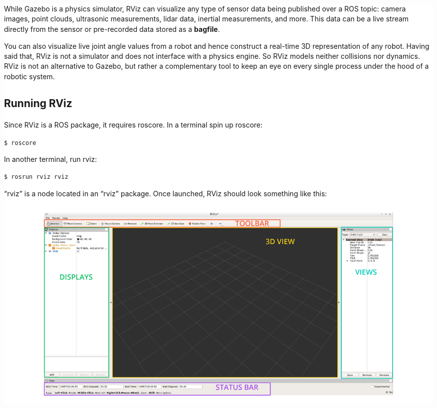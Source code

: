 While Gazebo is a physics simulator, RViz can visualize any type of sensor data being published over a ROS topic: camera images, point clouds, ultrasonic measurements, lidar data, inertial measurements, and more. This data can be a live stream directly from the sensor or pre-recorded data stored as a  **bagfile**.

You can also visualize live joint angle values from a robot and hence construct a real-time 3D representation of any robot. Having said that, RViz is not a simulator and does not interface with a physics engine. So RViz models neither collisions nor dynamics. RViz is not an alternative to Gazebo, but rather a complementary tool to keep an eye on every single process under the hood of a robotic system.

## Running RViz
Since RViz is a ROS package, it requires roscore. In a terminal spin up roscore:

```bash
$ roscore
```

In another terminal, run rviz:

```bash
$ rosrun rviz rviz
```

“rviz” is a node located in an “rviz” package. Once launched, RViz should look something like this:

<p align="center">
<img src="img/rviz-anonotated.png" alt="drawing" width="700"/>
</p>
